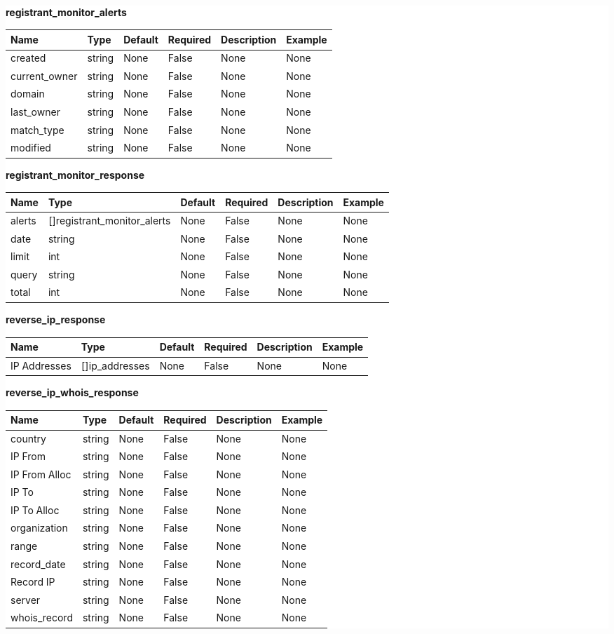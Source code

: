 **registrant_monitor_alerts**

|Name|Type|Default|Required|Description|Example|
| :--- | :--- | :--- | :--- | :--- | :--- |
|created|string|None|False|None|None|
|current_owner|string|None|False|None|None|
|domain|string|None|False|None|None|
|last_owner|string|None|False|None|None|
|match_type|string|None|False|None|None|
|modified|string|None|False|None|None|
  
**registrant_monitor_response**

|Name|Type|Default|Required|Description|Example|
| :--- | :--- | :--- | :--- | :--- | :--- |
|alerts|[]registrant_monitor_alerts|None|False|None|None|
|date|string|None|False|None|None|
|limit|int|None|False|None|None|
|query|string|None|False|None|None|
|total|int|None|False|None|None|
  
**reverse_ip_response**

|Name|Type|Default|Required|Description|Example|
| :--- | :--- | :--- | :--- | :--- | :--- |
|IP Addresses|[]ip_addresses|None|False|None|None|
  
**reverse_ip_whois_response**

|Name|Type|Default|Required|Description|Example|
| :--- | :--- | :--- | :--- | :--- | :--- |
|country|string|None|False|None|None|
|IP From|string|None|False|None|None|
|IP From Alloc|string|None|False|None|None|
|IP To|string|None|False|None|None|
|IP To Alloc|string|None|False|None|None|
|organization|string|None|False|None|None|
|range|string|None|False|None|None|
|record_date|string|None|False|None|None|
|Record IP|string|None|False|None|None|
|server|string|None|False|None|None|
|whois_record|string|None|False|None|None|
  
